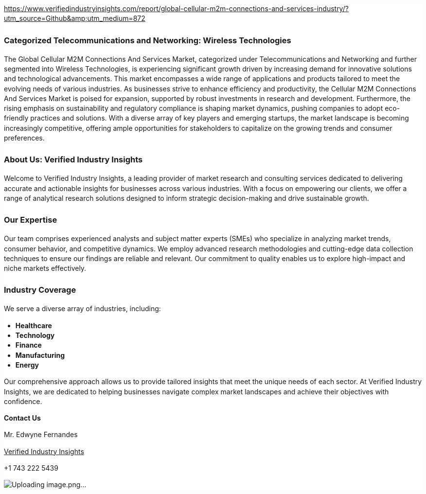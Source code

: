</strong><a href="https://www.verifiedindustryinsights.com/report/global-cellular-m2m-connections-and-services-industry/?utm_source=Github&amp;utm_medium=872">https://www.verifiedindustryinsights.com/report/global-cellular-m2m-connections-and-services-industry/?utm_source=Github&amp;utm_medium=872</a>&nbsp;</p><h3>Categorized Telecommunications and Networking: Wireless Technologies </h3><p>The Global Cellular M2M Connections And Services Market, categorized under Telecommunications and Networking and further segmented into Wireless Technologies, is experiencing significant growth driven by increasing demand for innovative solutions and technological advancements. This market encompasses a wide range of applications and products tailored to meet the evolving needs of various industries. As businesses strive to enhance efficiency and productivity, the Cellular M2M Connections And Services Market is poised for expansion, supported by robust investments in research and development. Furthermore, the rising emphasis on sustainability and regulatory compliance is shaping market dynamics, pushing companies to adopt eco-friendly practices and solutions. With a diverse array of key players and emerging startups, the market landscape is becoming increasingly competitive, offering ample opportunities for stakeholders to capitalize on the growing trends and consumer preferences.</p><h3>About Us: Verified Industry Insights</h3><p>Welcome to Verified Industry Insights, a leading provider of market research and consulting services dedicated to delivering accurate and actionable insights for businesses across various industries. With a focus on empowering our clients, we offer a range of analytical research solutions designed to inform strategic decision-making and drive sustainable growth.</p><h3>Our Expertise</h3><p>Our team comprises experienced analysts and subject matter experts (SMEs) who specialize in analyzing market trends, consumer behavior, and competitive dynamics. We employ advanced research methodologies and cutting-edge data collection techniques to ensure our findings are reliable and relevant. Our commitment to quality enables us to explore high-impact and niche markets effectively.</p><h3>Industry Coverage</h3><p>We serve a diverse array of industries, including:</p><ul><li><strong>Healthcare</strong></li><li><strong>Technology</strong></li><li><strong>Finance</strong></li><li><strong>Manufacturing</strong></li><li><strong>Energy</strong></li></ul><p>Our comprehensive approach allows us to provide tailored insights that meet the unique needs of each sector. At Verified Industry Insights, we are dedicated to helping businesses navigate complex market landscapes and achieve their objectives with confidence.</p><p><strong>Contact Us</strong></p><p>Mr. Edwyne Fernandes</p><p><a href="https://www.verifiedindustryinsights.com/">Verified Industry Insights</a></p><p>+1 743 222 5439</p>
![Uploading image.png…]()
